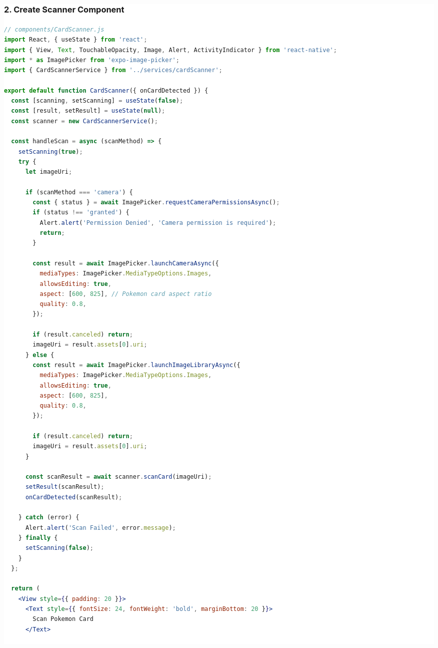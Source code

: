 ### 2. Create Scanner Component
```jsx
// components/CardScanner.js
import React, { useState } from 'react';
import { View, Text, TouchableOpacity, Image, Alert, ActivityIndicator } from 'react-native';
import * as ImagePicker from 'expo-image-picker';
import { CardScannerService } from '../services/cardScanner';

export default function CardScanner({ onCardDetected }) {
  const [scanning, setScanning] = useState(false);
  const [result, setResult] = useState(null);
  const scanner = new CardScannerService();

  const handleScan = async (scanMethod) => {
    setScanning(true);
    try {
      let imageUri;
      
      if (scanMethod === 'camera') {
        const { status } = await ImagePicker.requestCameraPermissionsAsync();
        if (status !== 'granted') {
          Alert.alert('Permission Denied', 'Camera permission is required');
          return;
        }

        const result = await ImagePicker.launchCameraAsync({
          mediaTypes: ImagePicker.MediaTypeOptions.Images,
          allowsEditing: true,
          aspect: [600, 825], // Pokemon card aspect ratio
          quality: 0.8,
        });

        if (result.canceled) return;
        imageUri = result.assets[0].uri;
      } else {
        const result = await ImagePicker.launchImageLibraryAsync({
          mediaTypes: ImagePicker.MediaTypeOptions.Images,
          allowsEditing: true,
          aspect: [600, 825],
          quality: 0.8,
        });

        if (result.canceled) return;
        imageUri = result.assets[0].uri;
      }

      const scanResult = await scanner.scanCard(imageUri);
      setResult(scanResult);
      onCardDetected(scanResult);
      
    } catch (error) {
      Alert.alert('Scan Failed', error.message);
    } finally {
      setScanning(false);
    }
  };

  return (
    <View style={{ padding: 20 }}>
      <Text style={{ fontSize: 24, fontWeight: 'bold', marginBottom: 20 }}>
        Scan Pokemon Card
      </Text>
      
```